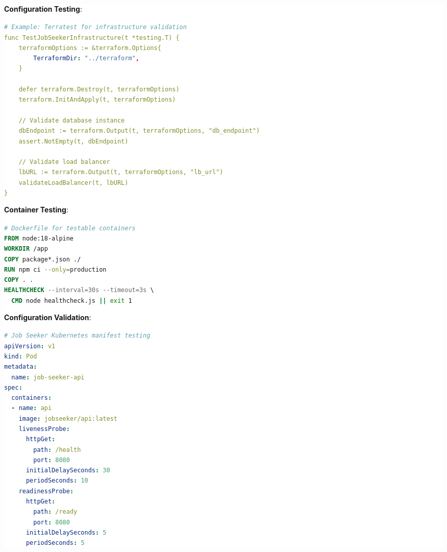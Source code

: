 **Configuration Testing**:
```yaml
# Example: Terratest for infrastructure validation
func TestJobSeekerInfrastructure(t *testing.T) {
    terraformOptions := &terraform.Options{
        TerraformDir: "../terraform",
    }

    defer terraform.Destroy(t, terraformOptions)
    terraform.InitAndApply(t, terraformOptions)

    // Validate database instance
    dbEndpoint := terraform.Output(t, terraformOptions, "db_endpoint")
    assert.NotEmpty(t, dbEndpoint)

    // Validate load balancer
    lbURL := terraform.Output(t, terraformOptions, "lb_url")
    validateLoadBalancer(t, lbURL)
}
```

**Container Testing**:
```dockerfile
# Dockerfile for testable containers
FROM node:18-alpine
WORKDIR /app
COPY package*.json ./
RUN npm ci --only=production
COPY . .
HEALTHCHECK --interval=30s --timeout=3s \
  CMD node healthcheck.js || exit 1
```

**Configuration Validation**:
```yaml
# Job Seeker Kubernetes manifest testing
apiVersion: v1
kind: Pod
metadata:
  name: job-seeker-api
spec:
  containers:
  - name: api
    image: jobseeker/api:latest
    livenessProbe:
      httpGet:
        path: /health
        port: 8080
      initialDelaySeconds: 30
      periodSeconds: 10
    readinessProbe:
      httpGet:
        path: /ready
        port: 8080
      initialDelaySeconds: 5
      periodSeconds: 5
```

